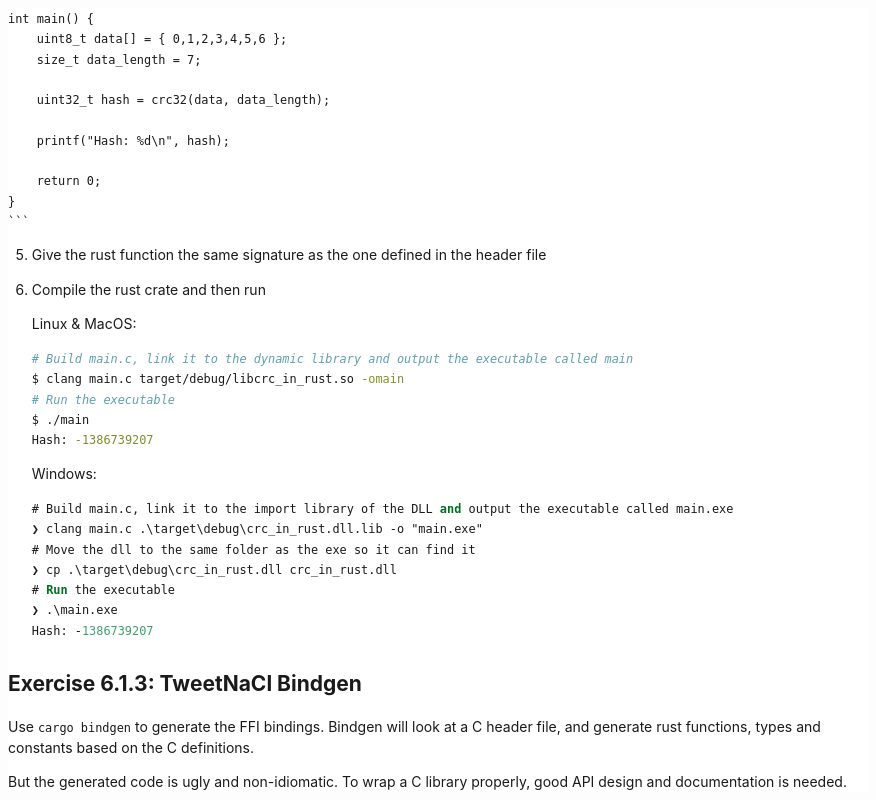     int main() { 
        uint8_t data[] = { 0,1,2,3,4,5,6 };
        size_t data_length = 7;

        uint32_t hash = crc32(data, data_length);

        printf("Hash: %d\n", hash);

        return 0;
    }
    ```
5. Give the rust function the same signature as the one defined in the header file

6. Compile the rust crate and then run

    Linux & MacOS:
    ```sh
    # Build main.c, link it to the dynamic library and output the executable called main
    $ clang main.c target/debug/libcrc_in_rust.so -omain
    # Run the executable
    $ ./main
    Hash: -1386739207
    ```

    Windows:
    ```ps
    # Build main.c, link it to the import library of the DLL and output the executable called main.exe
    ❯ clang main.c .\target\debug\crc_in_rust.dll.lib -o "main.exe"
    # Move the dll to the same folder as the exe so it can find it
    ❯ cp .\target\debug\crc_in_rust.dll crc_in_rust.dll
    # Run the executable
    ❯ .\main.exe
    Hash: -1386739207
    ```

## Exercise 6.1.3: TweetNaCl Bindgen

Use `cargo bindgen` to generate the FFI bindings. Bindgen will look at a C header file, and generate rust functions, types and constants based on the C definitions.

But the generated code is ugly and non-idiomatic. To wrap a C library properly, good API design and documentation is needed. 
